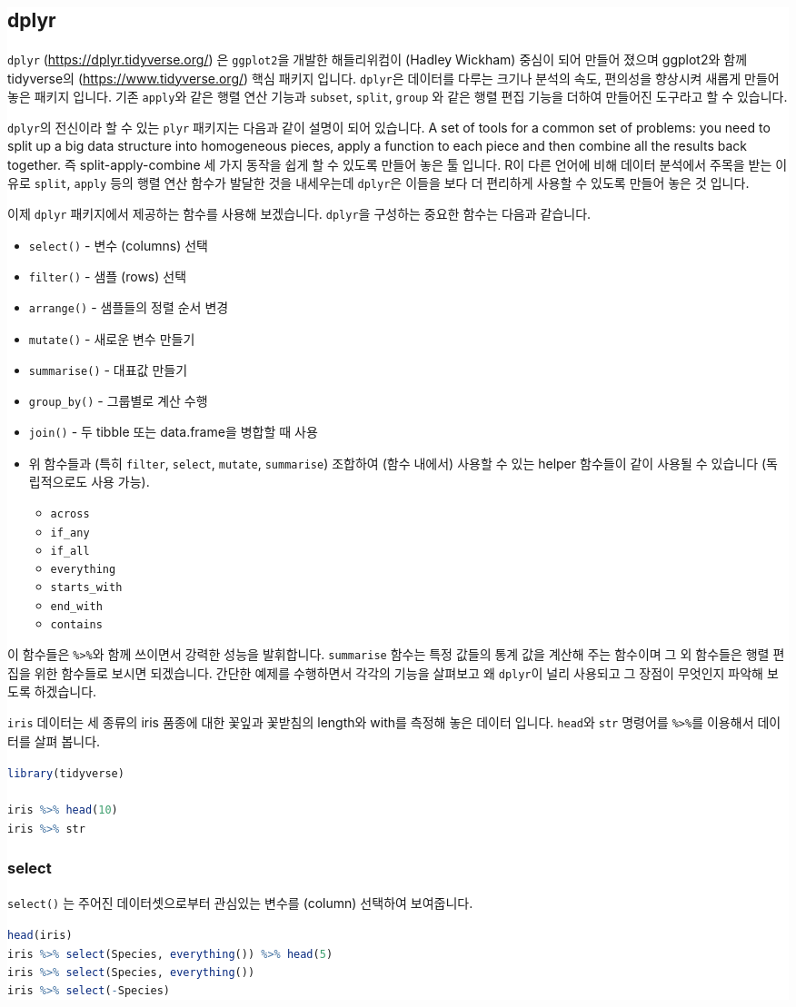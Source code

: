 
## dplyr 

`dplyr` (https://dplyr.tidyverse.org/) 은 `ggplot2`을 개발한 해들리위컴이 (Hadley Wickham) 중심이 되어 만들어 졌으며 ggplot2와 함께 tidyverse의 (https://www.tidyverse.org/) 핵심 패키지 입니다. `dplyr`은 데이터를 다루는 크기나 분석의 속도, 편의성을 향상시켜 새롭게 만들어놓은 패키지 입니다. 기존 `apply`와 같은 행렬 연산 기능과 `subset`, `split`, `group` 와 같은 행렬 편집 기능을 더하여 만들어진 도구라고 할 수 있습니다.

`dplyr`의 전신이라 할 수 있는 `plyr` 패키지는 다음과 같이 설명이 되어 있습니다. A set of tools for a common set of problems: you need to split up a big data structure into homogeneous pieces, apply a function to each piece and then combine all the results back together. 즉 split-apply-combine 세 가지 동작을 쉽게 할 수 있도록 만들어 놓은 툴 입니다. R이 다른 언어에 비해 데이터 분석에서 주목을 받는 이유로 `split`, `apply` 등의 행렬 연산 함수가 발달한 것을 내세우는데 `dplyr`은 이들을 보다 더 편리하게 사용할 수 있도록 만들어 놓은 것 입니다.

이제 `dplyr` 패키지에서 제공하는 함수를 사용해 보겠습니다. `dplyr`을 구성하는 중요한 함수는 다음과 같습니다. 

* `select()` -	변수 (columns) 선택
* `filter()` -	샘플 (rows) 선택
* `arrange()` -	샘플들의 정렬 순서 변경
* `mutate()` -	새로운 변수 만들기 
* `summarise()` -	대표값 만들기 
* `group_by()` -	그룹별로 계산 수행 
* `join()` - 두 tibble 또는 data.frame을 병합할 때 사용
* 위 함수들과 (특히 `filter`, `select`, `mutate`, `summarise`) 조합하여 (함수 내에서) 사용할 수 있는 helper 함수들이 같이 사용될 수 있습니다 (독립적으로도 사용 가능).

  * `across`
  * `if_any`
  * `if_all`
  * `everything`
  * `starts_with`
  * `end_with`
  * `contains`
  

이 함수들은 ` %>% `와 함께 쓰이면서 강력한 성능을 발휘합니다. `summarise` 함수는 특정 값들의 통계 값을 계산해 주는 함수이며 그 외 함수들은 행렬 편집을 위한 함수들로 보시면 되겠습니다. 간단한 예제를 수행하면서 각각의 기능을 살펴보고 왜 `dplyr`이 널리 사용되고 그 장점이 무엇인지 파악해 보도록 하겠습니다.

`iris` 데이터는 세 종류의 iris 품종에 대한 꽃잎과 꽃받침의 length와 with를 측정해 놓은 데이터 입니다. `head`와 `str` 명령어를 `%>%`를  이용해서 데이터를 살펴 봅니다. 


```r
library(tidyverse)

iris %>% head(10)
iris %>% str
```


### select

`select()` 는 주어진 데이터셋으로부터 관심있는 변수를 (column) 선택하여 보여줍니다. 


```r
head(iris)
iris %>% select(Species, everything()) %>% head(5)
iris %>% select(Species, everything())
iris %>% select(-Species)
```
